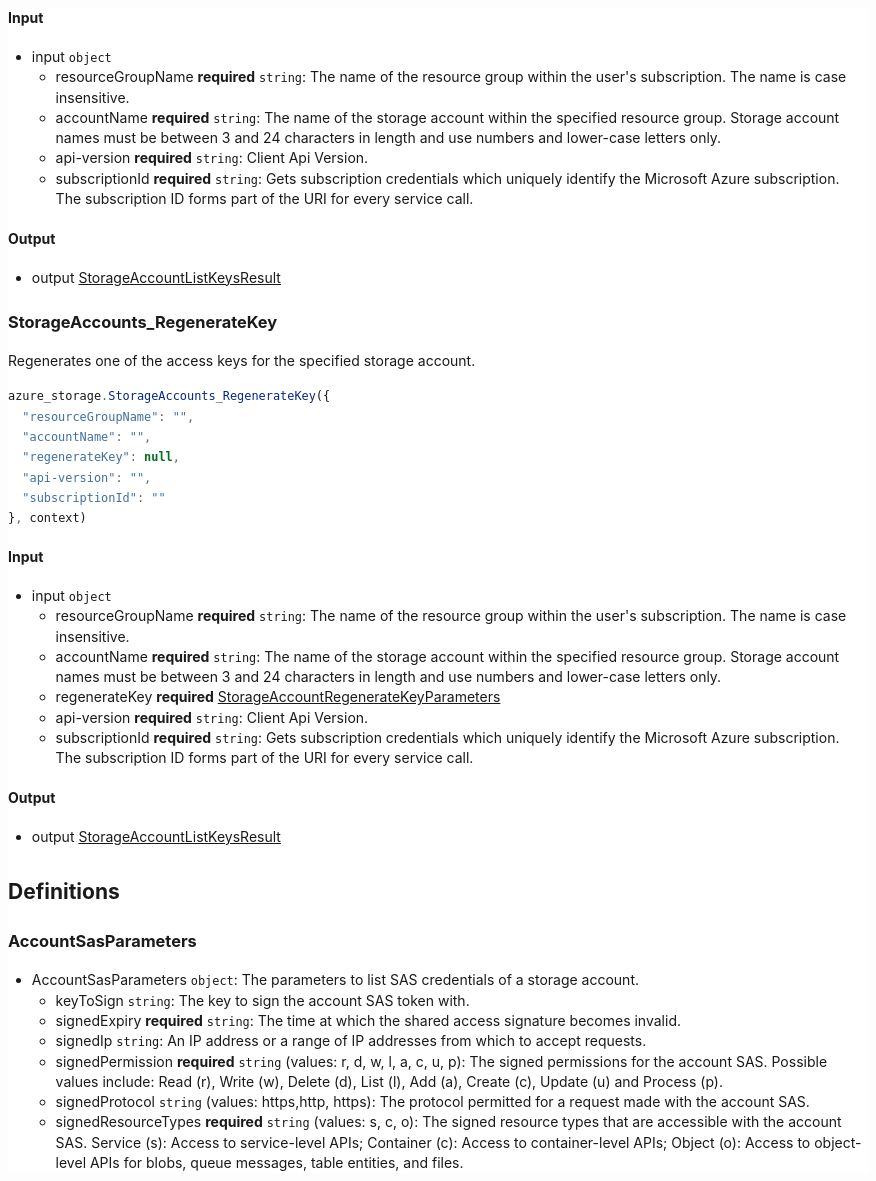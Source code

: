 #### Input
* input `object`
  * resourceGroupName **required** `string`: The name of the resource group within the user's subscription. The name is case insensitive.
  * accountName **required** `string`: The name of the storage account within the specified resource group. Storage account names must be between 3 and 24 characters in length and use numbers and lower-case letters only.
  * api-version **required** `string`: Client Api Version.
  * subscriptionId **required** `string`: Gets subscription credentials which uniquely identify the Microsoft Azure subscription. The subscription ID forms part of the URI for every service call.

#### Output
* output [StorageAccountListKeysResult](#storageaccountlistkeysresult)

### StorageAccounts_RegenerateKey
Regenerates one of the access keys for the specified storage account.


```js
azure_storage.StorageAccounts_RegenerateKey({
  "resourceGroupName": "",
  "accountName": "",
  "regenerateKey": null,
  "api-version": "",
  "subscriptionId": ""
}, context)
```

#### Input
* input `object`
  * resourceGroupName **required** `string`: The name of the resource group within the user's subscription. The name is case insensitive.
  * accountName **required** `string`: The name of the storage account within the specified resource group. Storage account names must be between 3 and 24 characters in length and use numbers and lower-case letters only.
  * regenerateKey **required** [StorageAccountRegenerateKeyParameters](#storageaccountregeneratekeyparameters)
  * api-version **required** `string`: Client Api Version.
  * subscriptionId **required** `string`: Gets subscription credentials which uniquely identify the Microsoft Azure subscription. The subscription ID forms part of the URI for every service call.

#### Output
* output [StorageAccountListKeysResult](#storageaccountlistkeysresult)



## Definitions

### AccountSasParameters
* AccountSasParameters `object`: The parameters to list SAS credentials of a storage account.
  * keyToSign `string`: The key to sign the account SAS token with.
  * signedExpiry **required** `string`: The time at which the shared access signature becomes invalid.
  * signedIp `string`: An IP address or a range of IP addresses from which to accept requests.
  * signedPermission **required** `string` (values: r, d, w, l, a, c, u, p): The signed permissions for the account SAS. Possible values include: Read (r), Write (w), Delete (d), List (l), Add (a), Create (c), Update (u) and Process (p).
  * signedProtocol `string` (values: https,http, https): The protocol permitted for a request made with the account SAS.
  * signedResourceTypes **required** `string` (values: s, c, o): The signed resource types that are accessible with the account SAS. Service (s): Access to service-level APIs; Container (c): Access to container-level APIs; Object (o): Access to object-level APIs for blobs, queue messages, table entities, and files.